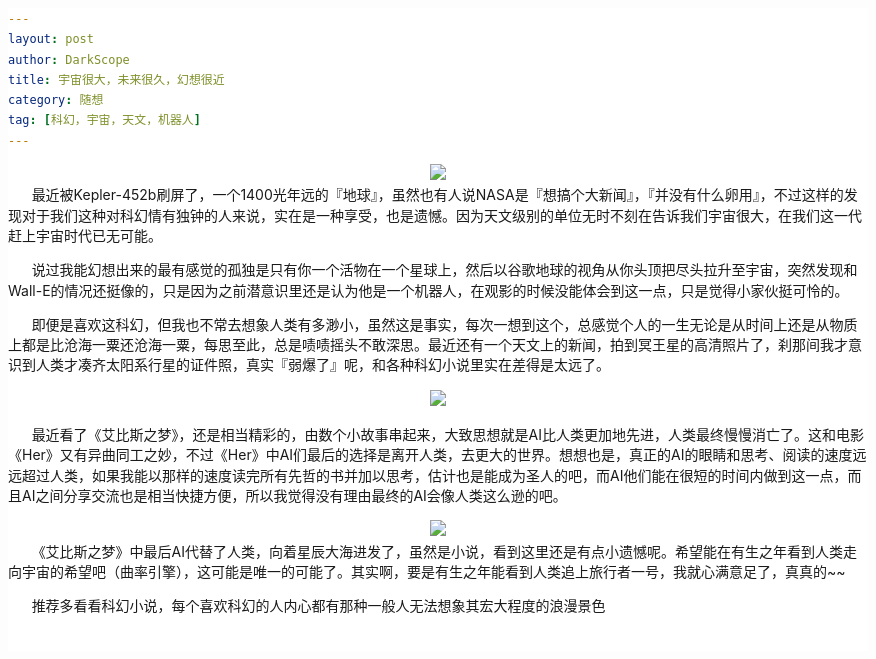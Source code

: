 ```yaml
---
layout: post
author: DarkScope
title: 宇宙很大，未来很久，幻想很近
category: 随想
tag: [科幻，宇宙，天文，机器人]
---
```


<center>
<img class="text-img-holder" src="http://travel.taiwan.cn/list/201507/W020150724379339851469.jpg" width="85%"></img>
</center>
&nbsp;&nbsp;&nbsp;&nbsp;&nbsp;&nbsp;最近被Kepler-452b刷屏了，一个1400光年远的『地球』，虽然也有人说NASA是『想搞个大新闻』，『并没有什么卵用』，不过这样的发现对于我们这种对科幻情有独钟的人来说，实在是一种享受，也是遗憾。因为天文级别的单位无时不刻在告诉我们宇宙很大，在我们这一代赶上宇宙时代已无可能。

&nbsp;&nbsp;&nbsp;&nbsp;&nbsp;&nbsp;说过我能幻想出来的最有感觉的孤独是只有你一个活物在一个星球上，然后以谷歌地球的视角从你头顶把尽头拉升至宇宙，突然发现和Wall-E的情况还挺像的，只是因为之前潜意识里还是认为他是一个机器人，在观影的时候没能体会到这一点，只是觉得小家伙挺可怜的。




&nbsp;&nbsp;&nbsp;&nbsp;&nbsp;&nbsp;即便是喜欢这科幻，但我也不常去想象人类有多渺小，虽然这是事实，每次一想到这个，总感觉个人的一生无论是从时间上还是从物质上都是比沧海一粟还沧海一粟，每思至此，总是啧啧摇头不敢深思。最近还有一个天文上的新闻，拍到冥王星的高清照片了，刹那间我才意识到人类才凑齐太阳系行星的证件照，真实『弱爆了』呢，和各种科幻小说里实在差得是太远了。

<center>
<img class="text-img-holder" src="http://xiaofei.tom.com/dimg/2015/0717/img-1439188907015.jpg" width="45%"></img>
</center>


&nbsp;&nbsp;&nbsp;&nbsp;&nbsp;&nbsp;最近看了《艾比斯之梦》，还是相当精彩的，由数个小故事串起来，大致思想就是AI比人类更加地先进，人类最终慢慢消亡了。这和电影《Her》又有异曲同工之妙，不过《Her》中AI们最后的选择是离开人类，去更大的世界。想想也是，真正的AI的眼睛和思考、阅读的速度远远超过人类，如果我能以那样的速度读完所有先哲的书并加以思考，估计也是能成为圣人的吧，而AI他们能在很短的时间内做到这一点，而且AI之间分享交流也是相当快捷方便，所以我觉得没有理由最终的AI会像人类这么逊的吧。
<center>
<img class="text-img-holder" src="http://img3.douban.com/lpic/s26684895.jpg" width="45%"></img>
</center>
&nbsp;&nbsp;&nbsp;&nbsp;&nbsp;&nbsp;《艾比斯之梦》中最后AI代替了人类，向着星辰大海进发了，虽然是小说，看到这里还是有点小遗憾呢。希望能在有生之年看到人类走向宇宙的希望吧（曲率引擎），这可能是唯一的可能了。其实啊，要是有生之年能看到人类追上旅行者一号，我就心满意足了，真真的~~

&nbsp;&nbsp;&nbsp;&nbsp;&nbsp;&nbsp;推荐多看看科幻小说，每个喜欢科幻的人内心都有那种一般人无法想象其宏大程度的浪漫景色


&nbsp;&nbsp;&nbsp;&nbsp;&nbsp;&nbsp;